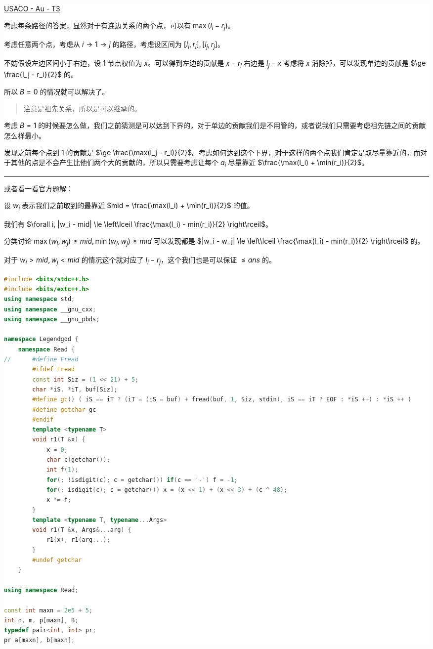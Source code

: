 [USACO - Au - T3](http://usaco.org/index.php?page=viewproblem2&cpid=1235)

考虑每条路径的答案，显然对于有连边关系的两个点，可以有 $\max(l_i - r_j)$。

考虑任意两个点，考虑从 $i \to 1 \to j$ 的路径，考虑设区间为 $[l_i, r_i], [l_j, r_j]$。

不妨假设左边区间小于右边，设 $1$ 节点权值为 $x$。可以得到左边的贡献是 $x - r_i$ 右边是 $l_j - x$ 考虑将 $x$ 消除掉，可以发现单边的贡献是 $\ge \frac{l_j - r_i}{2}$ 的。

所以 $B = 0$ 的情况就可以解决了。

> 注意是祖先关系，所以是可以继承的。

考虑 $B = 1$ 的时候要怎么做，我们之前猜测是可以达到下界的，对于单边的贡献我们是不用管的，或者说我们只需要考虑祖先链之间的贡献怎么样最小。

发现之前每个点到 $1$ 的贡献是 $\ge \frac{\max(l_j - r_i)}{2}$。考虑如何达到这个下界，对于这样的两个点我们肯定是取尽量靠近的，而对于其他的点是不会产生比他们两个大的贡献的，所以只需要考虑让每个 $a_i$ 尽量靠近 $\frac{\max(l_i) + \min(r_i)}{2}$。

---

或者看一看官方题解：

设 $w_i$ 表示我们之前取到的最靠近 $mid = \frac{\max(l_i) + \min(r_i)}{2}$ 的值。

我们有 $\forall i, |w_i - mid| \le \left\lceil \frac{\max(l_i) - min(r_i)}{2} \right\rceil$。

分类讨论 $\max(w_i, w_j) \le mid, \min(w_i, w_j) \ge mid$ 可以发现都是 $|w_i - w_j| \le \left\lceil \frac{\max(l_i) - min(r_i)}{2} \right\rceil$ 的。

对于 $w_i > mid, w_j < mid$ 的情况这个就对应了 $l_i - r_j$，这个我们也是可以保证 $\le ans$ 的。

```cpp
#include <bits/stdc++.h>
#include <bits/extc++.h>
using namespace std;
using namespace __gnu_cxx;
using namespace __gnu_pbds;

namespace Legendgod {
	namespace Read {
//		#define Fread
		#ifdef Fread
		const int Siz = (1 << 21) + 5;
		char *iS, *iT, buf[Siz];
		#define gc() ( iS == iT ? (iT = (iS = buf) + fread(buf, 1, Siz, stdin), iS == iT ? EOF : *iS ++) : *iS ++ )
		#define getchar gc
		#endif
		template <typename T>
		void r1(T &x) {
		    x = 0;
			char c(getchar());
			int f(1);
			for(; !isdigit(c); c = getchar()) if(c == '-') f = -1;
			for(; isdigit(c); c = getchar()) x = (x << 1) + (x << 3) + (c ^ 48);
			x *= f;
		}
		template <typename T, typename...Args>
		void r1(T &x, Args&...arg) {
			r1(x), r1(arg...);
		}
		#undef getchar
	}

using namespace Read;

const int maxn = 2e5 + 5;
int n, m, p[maxn], B;
typedef pair<int, int> pr;
pr a[maxn], b[maxn];
```
